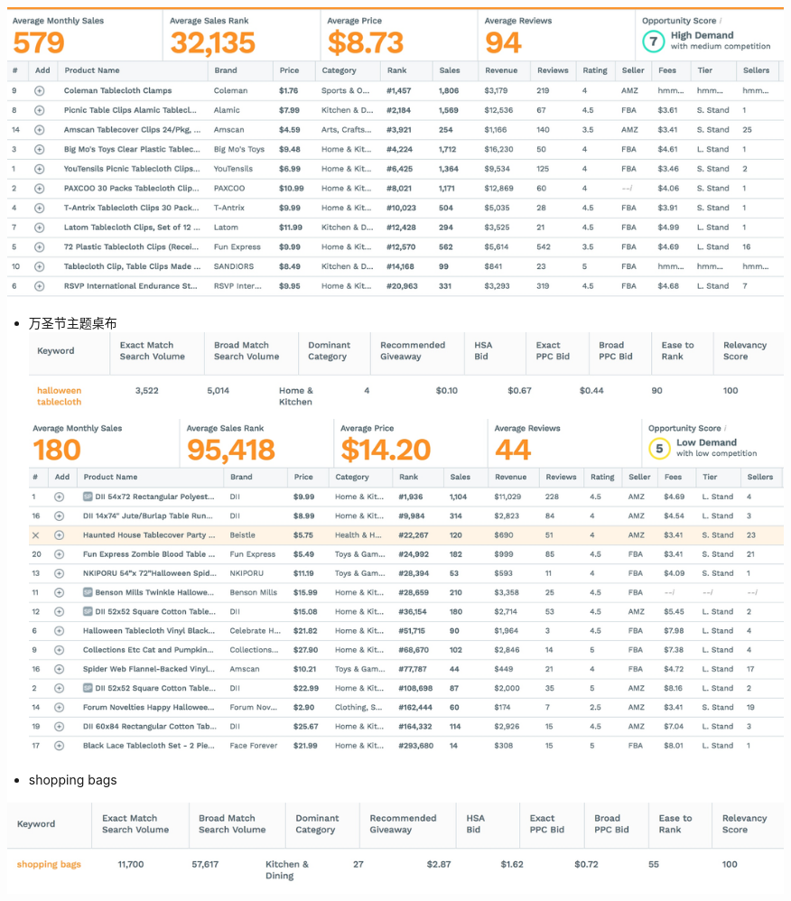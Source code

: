 ![](media/15361441791781.jpg)

- 万圣节主题桌布
![](media/15361950165312.jpg)
![](media/15361952023806.jpg)

- shopping bags

![](media/15362297406764.jpg)